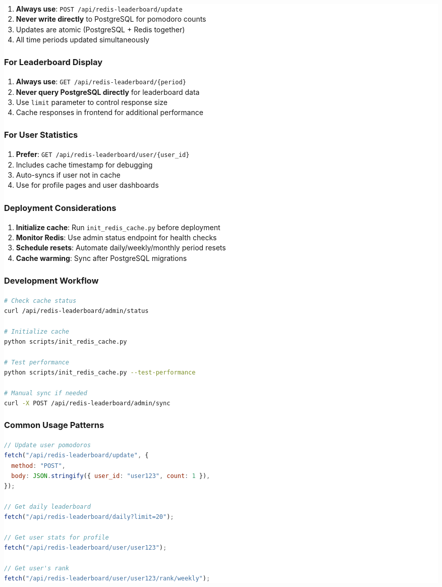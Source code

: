 1. **Always use**: `POST /api/redis-leaderboard/update`
2. **Never write directly** to PostgreSQL for pomodoro counts
3. Updates are atomic (PostgreSQL + Redis together)
4. All time periods updated simultaneously

### For Leaderboard Display

1. **Always use**: `GET /api/redis-leaderboard/{period}`
2. **Never query PostgreSQL directly** for leaderboard data
3. Use `limit` parameter to control response size
4. Cache responses in frontend for additional performance

### For User Statistics

1. **Prefer**: `GET /api/redis-leaderboard/user/{user_id}`
2. Includes cache timestamp for debugging
3. Auto-syncs if user not in cache
4. Use for profile pages and user dashboards

### Deployment Considerations

1. **Initialize cache**: Run `init_redis_cache.py` before deployment
2. **Monitor Redis**: Use admin status endpoint for health checks
3. **Schedule resets**: Automate daily/weekly/monthly period resets
4. **Cache warming**: Sync after PostgreSQL migrations

### Development Workflow

```bash
# Check cache status
curl /api/redis-leaderboard/admin/status

# Initialize cache
python scripts/init_redis_cache.py

# Test performance
python scripts/init_redis_cache.py --test-performance

# Manual sync if needed
curl -X POST /api/redis-leaderboard/admin/sync
```

### Common Usage Patterns

```javascript
// Update user pomodoros
fetch("/api/redis-leaderboard/update", {
  method: "POST",
  body: JSON.stringify({ user_id: "user123", count: 1 }),
});

// Get daily leaderboard
fetch("/api/redis-leaderboard/daily?limit=20");

// Get user stats for profile
fetch("/api/redis-leaderboard/user/user123");

// Get user's rank
fetch("/api/redis-leaderboard/user/user123/rank/weekly");
```
